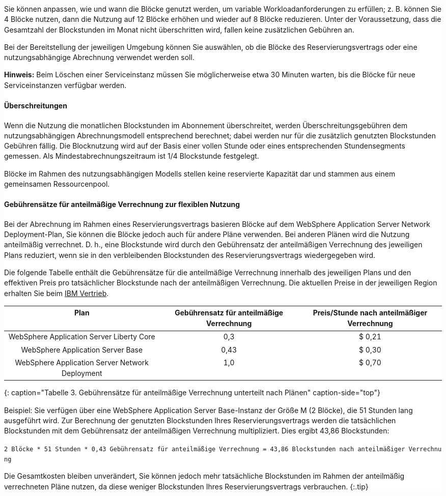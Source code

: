 Sie können anpassen, wie und wann die Blöcke genutzt werden, um variable Workloadanforderungen zu erfüllen; z. B. können Sie 4 Blöcke nutzen, dann die Nutzung auf 12 Blöcke erhöhen und wieder auf 8 Blöcke reduzieren. Unter der Voraussetzung, dass die Gesamtzahl der Blockstunden im Monat nicht überschritten wird, fallen keine zusätzlichen Gebühren an.

Bei der Bereitstellung der jeweiligen Umgebung können Sie auswählen, ob die Blöcke des Reservierungsvertrags oder eine nutzungsabhängige Abrechnung verwendet werden soll.

**Hinweis:** Beim Löschen einer Serviceinstanz müssen Sie möglicherweise etwa 30 Minuten warten, bis die Blöcke für neue Serviceinstanzen verfügbar werden.

#### Überschreitungen

Wenn die Nutzung die monatlichen Blockstunden im Abonnement überschreitet, werden Überschreitungsgebühren dem nutzungsabhängigen Abrechnungsmodell entsprechend berechnet; dabei werden nur für die zusätzlich genutzten Blockstunden Gebühren fällig. Die Blocknutzung wird auf der Basis einer vollen Stunde oder eines entsprechenden Stundensegments gemessen. Als Mindestabrechnungszeitraum ist 1/4 Blockstunde festgelegt.

Blöcke im Rahmen des nutzungsabhängigen Modells stellen keine reservierte Kapazität dar und stammen aus einem gemeinsamen Ressourcenpool.

#### Gebührensätze für anteilmäßige Verrechnung zur flexiblen Nutzung

Bei der Abrechnung im Rahmen eines Reservierungsvertrags basieren Blöcke auf dem WebSphere Application Server Network Deployment-Plan, Sie können die Blöcke jedoch auch für andere Pläne verwenden. Bei anderen Plänen wird die Nutzung anteilmäßig verrechnet. D. h., eine Blockstunde wird durch den Gebührensatz der anteilmäßigen Verrechnung des jeweiligen Plans reduziert, wenn sie in den verbleibenden Blockstunden des Reservierungsvertrags wiedergegeben wird.

Die folgende Tabelle enthält die Gebührensätze für die anteilmäßige Verrechnung innerhalb des jeweiligen Plans und den effektiven Preis pro tatsächlicher Blockstunde nach der anteilmäßigen Verrechnung. Die aktuellen Preise in der jeweiligen Region erhalten Sie beim [IBM Vertrieb](/docs/services/ApplicationServeronCloud?topic=wasaas-reporting_issues#contacting-sales).

| Plan | Gebührensatz für anteilmäßige Verrechnung | Preis/Stunde nach anteilmäßiger Verrechnung |
|:-------:|:------:|:------:|
| WebSphere Application Server Liberty Core | 0,3 | $ 0,21 |
| WebSphere Application Server Base  | 0,43 | $ 0,30 |
| WebSphere Application Server Network Deployment | 1,0 | $ 0,70 |
{: caption="Tabelle 3. Gebührensätze für anteilmäßige Verrechnung unterteilt nach Plänen" caption-side="top"}

Beispiel: Sie verfügen über eine WebSphere Application Server Base-Instanz der Größe M (2 Blöcke), die 51 Stunden lang ausgeführt wird. Zur Berechnung der genutzten Blockstunden Ihres Reservierungsvertrags werden die tatsächlichen Blockstunden mit dem Gebührensatz der anteilmäßigen Verrechnung multipliziert. Dies ergibt 43,86 Blockstunden:

```
2 Blöcke * 51 Stunden * 0,43 Gebührensatz für anteilmäßige Verrechnung = 43,86 Blockstunden nach anteilmäßiger Verrechnung
```

Die Gesamtkosten bleiben unverändert, Sie können jedoch mehr tatsächliche Blockstunden im Rahmen der anteilmäßig verrechneten Pläne nutzen, da diese weniger Blockstunden Ihres Reservierungsvertrags verbrauchen.
{:.tip}
